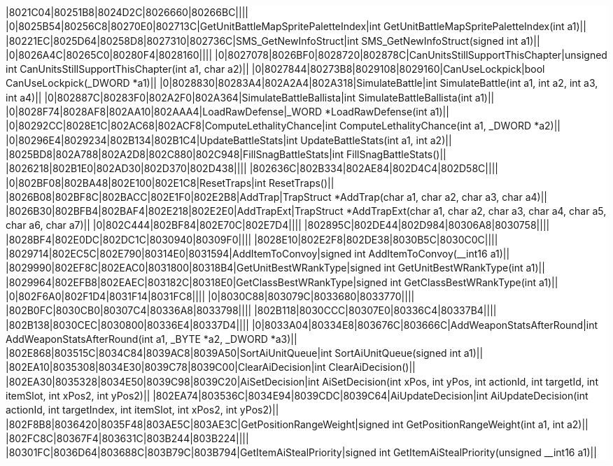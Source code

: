 |8021C04|80251B8|8024D2C|8026660|80266BC||||
|0|8025B54|80256C8|80270E0|802713C|GetUnitBattleMapSpritePaletteIndex|int GetUnitBattleMapSpritePaletteIndex(int a1)||
|80221EC|8025D64|80258D8|8027310|802736C|SMS_GetNewInfoStruct|int SMS_GetNewInfoStruct(signed int a1)||
|0|8026A4C|80265C0|80280F4|8028160||||
|0|8027078|8026BF0|8028720|802878C|CanUnitsStillSupportThisChapter|unsigned int CanUnitsStillSupportThisChapter(int a1, char a2)||
|0|8027844|80273B8|8029108|8029160|CanUseLockpick|bool CanUseLockpick(_DWORD *a1)||
|0|8028830|80283A4|802A2A4|802A318|SimulateBattle|int SimulateBattle(int a1, int a2, int a3, int a4)||
|0|802887C|80283F0|802A2F0|802A364|SimulateBattleBallista|int SimulateBattleBallista(int a1)||
|0|8028F74|8028AF8|802AA10|802AAA4|LoadRawDefense|_WORD *LoadRawDefense(int a1)||
|0|80292CC|8028E1C|802AC68|802ACF8|ComputeLethalityChance|int ComputeLethalityChance(int a1, _DWORD *a2)||
|0|80296E4|8029234|802B134|802B1C4|UpdateBattleStats|int UpdateBattleStats(int a1, int a2)||
|8025BD8|802A788|802A2D8|802C880|802C948|FillSnagBattleStats|int FillSnagBattleStats()||
|8026218|802B1E0|802AD30|802D370|802D438||||
|802636C|802B334|802AE84|802D4C4|802D58C||||
|0|802BF08|802BA48|802E100|802E1C8|ResetTraps|int ResetTraps()||
|8026B08|802BF8C|802BACC|802E1F0|802E2B8|AddTrap|TrapStruct *AddTrap(char a1, char a2, char a3, char a4)||
|8026B30|802BFB4|802BAF4|802E218|802E2E0|AddTrapExt|TrapStruct *AddTrapExt(char a1, char a2, char a3, char a4, char a5, char a6, char a7)||
|0|802C444|802BF84|802E70C|802E7D4||||
|802895C|802DE44|802D984|80306A8|8030758||||
|8028BF4|802E0DC|802DC1C|8030940|80309F0||||
|8028E10|802E2F8|802DE38|8030B5C|8030C0C||||
|8029714|802EC5C|802E790|80314E0|8031594|AddItemToConvoy|signed int AddItemToConvoy(__int16 a1)||
|8029990|802EF8C|802EAC0|8031800|80318B4|GetUnitBestWRankType|signed int GetUnitBestWRankType(int a1)||
|8029964|802EFB8|802EAEC|803182C|80318E0|GetClassBestWRankType|signed int GetClassBestWRankType(int a1)||
|0|802F6A0|802F1D4|8031F14|8031FC8||||
|0|8030C88|803079C|8033680|8033770||||
|802B0FC|8030CB0|80307C4|80336A8|8033798||||
|802B118|8030CCC|80307E0|80336C4|80337B4||||
|802B138|8030CEC|8030800|80336E4|80337D4||||
|0|8033A04|80334E8|803676C|803666C|AddWeaponStatsAfterRound|int AddWeaponStatsAfterRound(int a1, _BYTE *a2, _DWORD *a3)||
|802E868|803515C|8034C84|8039AC8|8039A50|SortAiUnitQueue|int SortAiUnitQueue(signed int a1)||
|802EA10|8035308|8034E30|8039C78|8039C00|ClearAiDecision|int ClearAiDecision()||
|802EA30|8035328|8034E50|8039C98|8039C20|AiSetDecision|int AiSetDecision(int xPos, int yPos, int actionId, int targetId, int itemSlot, int xPos2, int yPos2)||
|802EA74|803536C|8034E94|8039CDC|8039C64|AiUpdateDecision|int AiUpdateDecision(int actionId, int targetIndex, int itemSlot, int xPos2, int yPos2)||
|802F8B8|8036420|8035F48|803AE5C|803AE3C|GetPositionRangeWeight|signed int GetPositionRangeWeight(int a1, int a2)||
|802FC8C|80367F4|803631C|803B244|803B224||||
|80301FC|8036D64|803688C|803B79C|803B794|GetItemAiStealPriority|signed int GetItemAiStealPriority(unsigned __int16 a1)||